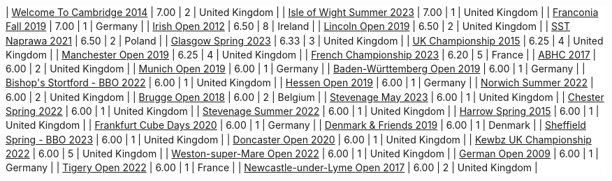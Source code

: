 | [Welcome To Cambridge 2014](https://www.worldcubeassociation.org/competitions/WelcomeToCambridge2014) | 7.00 | 2 | United Kingdom |
| [Isle of Wight Summer 2023](https://www.worldcubeassociation.org/competitions/IsleofWightSummer2023) | 7.00 | 1 | United Kingdom |
| [Franconia Fall 2019](https://www.worldcubeassociation.org/competitions/FranconiaFall2019) | 7.00 | 1 | Germany |
| [Irish Open 2012](https://www.worldcubeassociation.org/competitions/IrishOpen2012) | 6.50 | 8 | Ireland |
| [Lincoln Open 2019](https://www.worldcubeassociation.org/competitions/LincolnOpen2019) | 6.50 | 2 | United Kingdom |
| [SST Naprawa 2021](https://www.worldcubeassociation.org/competitions/SSTNaprawa2021) | 6.50 | 2 | Poland |
| [Glasgow Spring 2023](https://www.worldcubeassociation.org/competitions/GlasgowSpring2023) | 6.33 | 3 | United Kingdom |
| [UK Championship 2015](https://www.worldcubeassociation.org/competitions/UKChampionship2015) | 6.25 | 4 | United Kingdom |
| [Manchester Open 2019](https://www.worldcubeassociation.org/competitions/ManchesterOpen2019) | 6.25 | 4 | United Kingdom |
| [French Championship 2023](https://www.worldcubeassociation.org/competitions/FrenchChampionship2023) | 6.20 | 5 | France |
| [ABHC 2017](https://www.worldcubeassociation.org/competitions/ABHC2017) | 6.00 | 2 | United Kingdom |
| [Munich Open 2019](https://www.worldcubeassociation.org/competitions/MunichOpen2019) | 6.00 | 1 | Germany |
| [Baden-Württemberg Open 2019](https://www.worldcubeassociation.org/competitions/BadenWurttembergOpen2019) | 6.00 | 1 | Germany |
| [Bishop's Stortford - BBO 2022](https://www.worldcubeassociation.org/competitions/BishopsStortfordAutumnBBO2022) | 6.00 | 1 | United Kingdom |
| [Hessen Open 2019](https://www.worldcubeassociation.org/competitions/HessenOpen2019) | 6.00 | 1 | Germany |
| [Norwich Summer 2022](https://www.worldcubeassociation.org/competitions/NorwichSummer2022) | 6.00 | 2 | United Kingdom |
| [Brugge Open 2018](https://www.worldcubeassociation.org/competitions/BruggeOpen2018) | 6.00 | 2 | Belgium |
| [Stevenage May 2023](https://www.worldcubeassociation.org/competitions/StevenageMay2023) | 6.00 | 1 | United Kingdom |
| [Chester Spring 2022](https://www.worldcubeassociation.org/competitions/ChesterSpring2022) | 6.00 | 1 | United Kingdom |
| [Stevenage Summer 2022](https://www.worldcubeassociation.org/competitions/StevenageSummer2022) | 6.00 | 1 | United Kingdom |
| [Harrow Spring 2015](https://www.worldcubeassociation.org/competitions/HarrowSpring2015) | 6.00 | 1 | United Kingdom |
| [Frankfurt Cube Days 2020](https://www.worldcubeassociation.org/competitions/FrankfurtCubeDays2020) | 6.00 | 1 | Germany |
| [Denmark & Friends 2019](https://www.worldcubeassociation.org/competitions/DenmarkFriends2019) | 6.00 | 1 | Denmark |
| [Sheffield Spring - BBO 2023](https://www.worldcubeassociation.org/competitions/SheffieldSpringBBO2023) | 6.00 | 1 | United Kingdom |
| [Doncaster Open 2020](https://www.worldcubeassociation.org/competitions/DoncasterOpen2020) | 6.00 | 1 | United Kingdom |
| [Kewbz UK Championship 2022](https://www.worldcubeassociation.org/competitions/KewbzUKChampionship2022) | 6.00 | 5 | United Kingdom |
| [Weston-super-Mare Open 2022](https://www.worldcubeassociation.org/competitions/WestonsuperMareOpen2022) | 6.00 | 1 | United Kingdom |
| [German Open 2009](https://www.worldcubeassociation.org/competitions/GermanOpen2009) | 6.00 | 1 | Germany |
| [Tigery Open 2022](https://www.worldcubeassociation.org/competitions/TigeryOpen2022) | 6.00 | 1 | France |
| [Newcastle-under-Lyme Open 2017](https://www.worldcubeassociation.org/competitions/NewcastleunderLyme2017) | 6.00 | 2 | United Kingdom |
